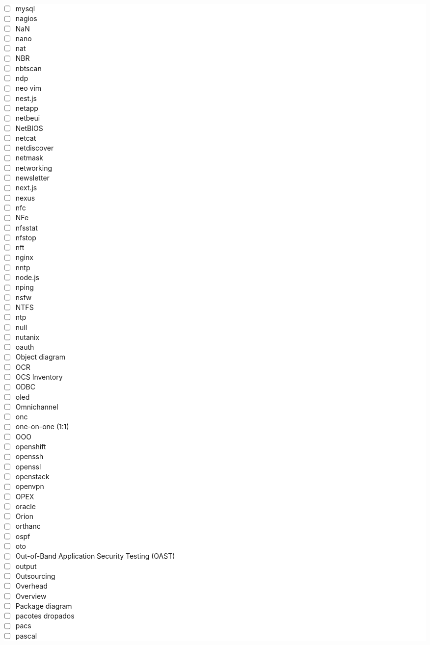 - [ ] mysql
- [ ] nagios
- [ ] NaN
- [ ] nano
- [ ] nat
- [ ] NBR
- [ ] nbtscan
- [ ] ndp
- [ ] neo vim
- [ ] nest.js
- [ ] netapp
- [ ] netbeui
- [ ] NetBIOS
- [ ] netcat
- [ ] netdiscover
- [ ] netmask
- [ ] networking
- [ ] newsletter
- [ ] next.js
- [ ] nexus
- [ ] nfc
- [ ] NFe
- [ ] nfsstat
- [ ] nfstop
- [ ] nft
- [ ] nginx
- [ ] nntp
- [ ] node.js
- [ ] nping
- [ ] nsfw
- [ ] NTFS
- [ ] ntp
- [ ] null
- [ ] nutanix
- [ ] oauth
- [ ] Object diagram
- [ ] OCR
- [ ] OCS Inventory
- [ ] ODBC
- [ ] oled
- [ ] Omnichannel
- [ ] onc
- [ ] one-on-one (1:1)
- [ ] OOO
- [ ] openshift
- [ ] openssh
- [ ] openssl
- [ ] openstack
- [ ] openvpn
- [ ] OPEX
- [ ] oracle
- [ ] Orion
- [ ] orthanc
- [ ] ospf
- [ ] oto
- [ ] Out-of-Band Application Security Testing (OAST)
- [ ] output
- [ ] Outsourcing
- [ ] Overhead
- [ ] Overview
- [ ] Package diagram
- [ ] pacotes dropados
- [ ] pacs
- [ ] pascal